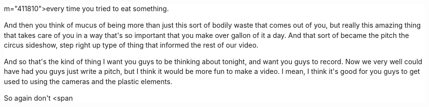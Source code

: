   m="411810">every</span> <span m="412030">time</span> <span
  m="412200">you</span> <span m="412290">tried</span> <span m="412480">to</span>
  <span m="412520">eat</span> <span m="412770">something.</span></p><p><span
  m="413690">And</span> <span m="413820">then</span> <span m="413940">you</span>
  <span m="414080">think</span> <span m="414320">of</span> <span
  m="414540">mucus</span> <span m="415020">of</span> <span
  m="415210">being</span> <span m="415900">more</span> <span
  m="416130">than</span> <span m="416300">just</span> <span
  m="416530">this</span> <span m="416670">sort</span> <span m="416970">of</span>
  <span m="418180">bodily</span> <span m="418610">waste</span> <span
  m="419260">that</span> <span m="419470">comes</span> <span
  m="419770">out</span> <span m="419990">of</span> <span m="420110">you,</span>
  <span m="420630">but</span> <span m="421060">really</span> <span
  m="421470">this</span> <span m="421760">amazing</span> <span
  m="422540">thing</span> <span m="423320">that</span> <span
  m="423530">takes</span> <span m="423850">care</span> <span
  m="424120">of</span> <span m="424190">you</span> <span m="424920">in</span>
  <span m="425060">a</span> <span m="425130">way</span> <span
  m="425840">that's</span> <span m="426200">so</span> <span
  m="426450">important</span> <span m="426910">that</span> <span
  m="427030">you</span> <span m="427130">make</span> <span
  m="427480">over</span> <span m="427720">gallon</span> <span m="428320">of
  it</span> <span m="428610">a</span> <span m="428670">day.</span> <span
  m="429390">And</span> <span m="429480">that</span> <span
  m="429710">sort</span> <span m="429890">of</span> <span
  m="430220">became</span> <span m="431250">the</span> <span
  m="431360">pitch</span> <span m="432220">the</span> <span
  m="432670">circus</span> <span m="433120">sideshow,</span> <span
  m="434280">step right</span> <span m="434760">up</span> <span
  m="435090">type</span> <span m="435310">of</span> <span
  m="435460">thing</span> <span m="435640">that</span> <span
  m="435800">informed</span> <span m="436150">the</span> <span
  m="436230">rest</span> <span m="436510">of</span> <span m="436600">our</span>
  <span m="436730">video.</span></p><p><span m="438330">And</span> <span
  m="438540">so</span> <span m="438730">that's</span> <span
  m="439090">the</span> <span m="439220">kind</span> <span m="439420">of</span>
  <span m="439510">thing</span> <span m="439740">I</span> <span
  m="439870">want</span> <span m="440010">you</span> <span
  m="440080">guys</span> <span m="440350">to be</span> <span
  m="440480">thinking</span> <span m="440720">about</span> <span
  m="440940">tonight,</span> <span m="442490">and</span> <span
  m="442810">want</span> <span m="443000">you</span> <span
  m="443080">guys</span> <span m="443350">to</span> <span
  m="443480">record.</span> <span m="443930">Now</span> <span
  m="444780">we</span> <span m="445040">very</span> <span m="445380">well</span>
  <span m="445660">could</span> <span m="445810">have</span> <span
  m="445910">had</span> <span m="446220">you</span> <span m="446310">guys</span>
  <span m="446590">just</span> <span m="446910">write</span> <span
  m="447280">a</span> <span m="447500">pitch,</span> <span m="448830">but</span>
  <span m="448960">I</span> <span m="449040">think</span> <span
  m="449310">it</span> <span m="449410">would</span> <span m="449550">be</span>
  <span m="449690">more</span> <span m="449880">fun</span> <span
  m="450090">to</span> <span m="450290">make</span> <span m="450500">a</span>
  <span m="450540">video.</span> <span m="451390">I</span> <span
  m="451490">mean,</span> <span m="451650">I</span> <span
  m="452000">think</span> <span m="452140">it's</span> <span
  m="452260">good</span> <span m="452400">for</span> <span m="452490">you</span>
  <span m="452560">guys</span> <span m="452790">to</span> <span
  m="452900">get</span> <span m="453080">used</span> <span m="453320">to</span>
  <span m="453410">using</span> <span m="453680">the</span> <span
  m="453800">cameras</span> <span m="454200">and</span> <span
  m="454250">the</span> <span m="454340">plastic</span> <span
  m="454700">elements.</span></p><p><span m="455370">So</span> <span
  m="455500">again</span> <span m="455820">don't</span> <span